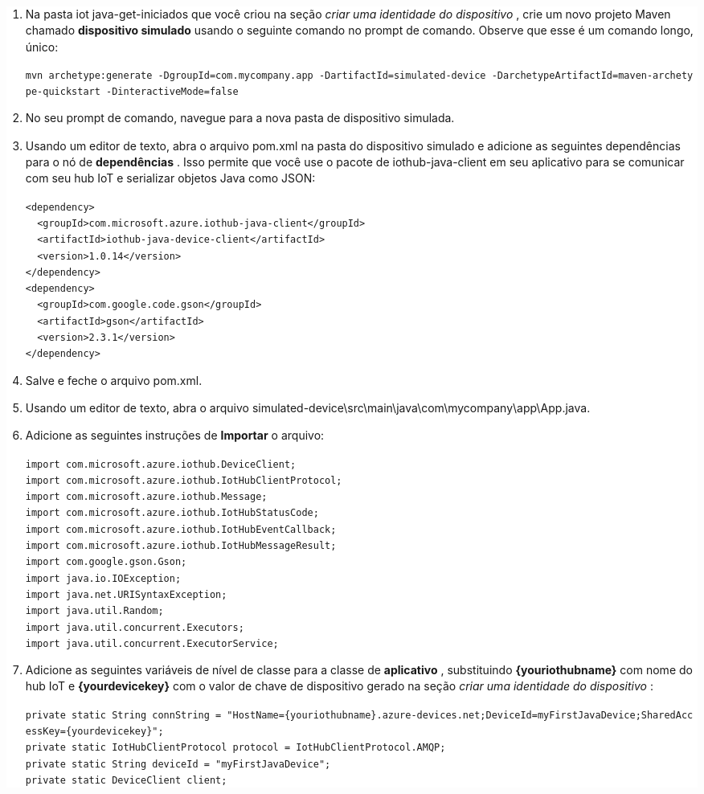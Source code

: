1. Na pasta iot java-get-iniciados que você criou na seção *criar uma identidade do dispositivo* , crie um novo projeto Maven chamado **dispositivo simulado** usando o seguinte comando no prompt de comando. Observe que esse é um comando longo, único:

    ```
    mvn archetype:generate -DgroupId=com.mycompany.app -DartifactId=simulated-device -DarchetypeArtifactId=maven-archetype-quickstart -DinteractiveMode=false
    ```

2. No seu prompt de comando, navegue para a nova pasta de dispositivo simulada.

3. Usando um editor de texto, abra o arquivo pom.xml na pasta do dispositivo simulado e adicione as seguintes dependências para o nó de **dependências** . Isso permite que você use o pacote de iothub-java-client em seu aplicativo para se comunicar com seu hub IoT e serializar objetos Java como JSON:

    ```
    <dependency>
      <groupId>com.microsoft.azure.iothub-java-client</groupId>
      <artifactId>iothub-java-device-client</artifactId>
      <version>1.0.14</version>
    </dependency>
    <dependency>
      <groupId>com.google.code.gson</groupId>
      <artifactId>gson</artifactId>
      <version>2.3.1</version>
    </dependency>
    ```

4. Salve e feche o arquivo pom.xml.

5. Usando um editor de texto, abra o arquivo simulated-device\src\main\java\com\mycompany\app\App.java.

6. Adicione as seguintes instruções de **Importar** o arquivo:

    ```
    import com.microsoft.azure.iothub.DeviceClient;
    import com.microsoft.azure.iothub.IotHubClientProtocol;
    import com.microsoft.azure.iothub.Message;
    import com.microsoft.azure.iothub.IotHubStatusCode;
    import com.microsoft.azure.iothub.IotHubEventCallback;
    import com.microsoft.azure.iothub.IotHubMessageResult;
    import com.google.gson.Gson;
    import java.io.IOException;
    import java.net.URISyntaxException;
    import java.util.Random;
    import java.util.concurrent.Executors;
    import java.util.concurrent.ExecutorService;
    ```

7. Adicione as seguintes variáveis de nível de classe para a classe de **aplicativo** , substituindo **{youriothubname}** com nome do hub IoT e **{yourdevicekey}** com o valor de chave de dispositivo gerado na seção *criar uma identidade do dispositivo* :

    ```
    private static String connString = "HostName={youriothubname}.azure-devices.net;DeviceId=myFirstJavaDevice;SharedAccessKey={yourdevicekey}";
    private static IotHubClientProtocol protocol = IotHubClientProtocol.AMQP;
    private static String deviceId = "myFirstJavaDevice";
    private static DeviceClient client;
    ```
